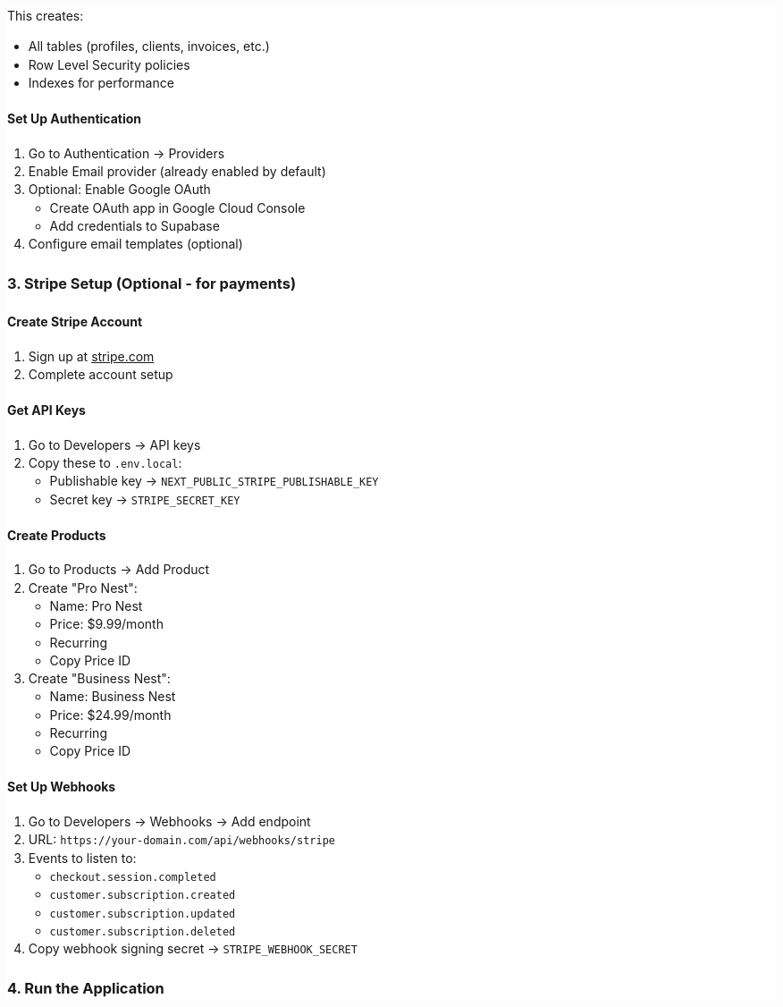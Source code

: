 This creates:
- All tables (profiles, clients, invoices, etc.)
- Row Level Security policies
- Indexes for performance

#### Set Up Authentication

1. Go to Authentication → Providers
2. Enable Email provider (already enabled by default)
3. Optional: Enable Google OAuth
   - Create OAuth app in Google Cloud Console
   - Add credentials to Supabase
4. Configure email templates (optional)

### 3. Stripe Setup (Optional - for payments)

#### Create Stripe Account

1. Sign up at [stripe.com](https://stripe.com)
2. Complete account setup

#### Get API Keys

1. Go to Developers → API keys
2. Copy these to `.env.local`:
   - Publishable key → `NEXT_PUBLIC_STRIPE_PUBLISHABLE_KEY`
   - Secret key → `STRIPE_SECRET_KEY`

#### Create Products

1. Go to Products → Add Product
2. Create "Pro Nest":
   - Name: Pro Nest
   - Price: $9.99/month
   - Recurring
   - Copy Price ID
3. Create "Business Nest":
   - Name: Business Nest
   - Price: $24.99/month
   - Recurring
   - Copy Price ID

#### Set Up Webhooks

1. Go to Developers → Webhooks → Add endpoint
2. URL: `https://your-domain.com/api/webhooks/stripe`
3. Events to listen to:
   - `checkout.session.completed`
   - `customer.subscription.created`
   - `customer.subscription.updated`
   - `customer.subscription.deleted`
4. Copy webhook signing secret → `STRIPE_WEBHOOK_SECRET`

### 4. Run the Application
